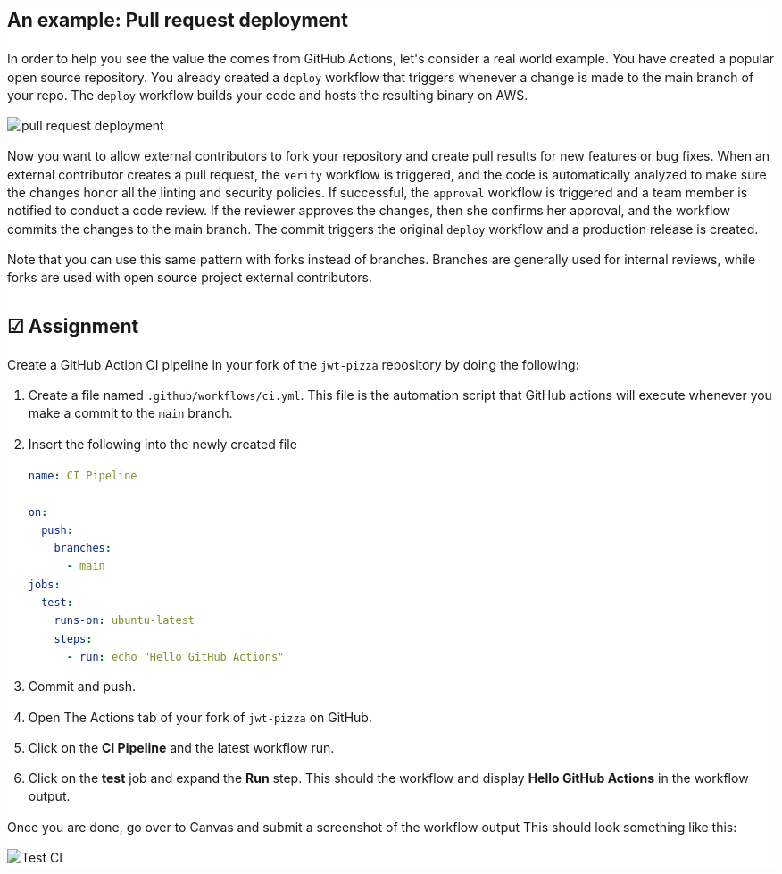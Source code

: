 ## An example: Pull request deployment

In order to help you see the value the comes from GitHub Actions, let's consider a real world example. You have created a popular open source repository. You already created a `deploy` workflow that triggers whenever a change is made to the main branch of your repo. The `deploy` workflow builds your code and hosts the resulting binary on AWS.

![pull request deployment](pullRequestDeployment.png)

Now you want to allow external contributors to fork your repository and create pull results for new features or bug fixes. When an external contributor creates a pull request, the `verify` workflow is triggered, and the code is automatically analyzed to make sure the changes honor all the linting and security policies. If successful, the `approval` workflow is triggered and a team member is notified to conduct a code review. If the reviewer approves the changes, then she confirms her approval, and the workflow commits the changes to the main branch. The commit triggers the original `deploy` workflow and a production release is created.

Note that you can use this same pattern with forks instead of branches. Branches are generally used for internal reviews, while forks are used with open source project external contributors.

## ☑ Assignment

Create a GitHub Action CI pipeline in your fork of the `jwt-pizza` repository by doing the following:

1. Create a file named `.github/workflows/ci.yml`. This file is the automation script that GitHub actions will execute whenever you make a commit to the `main` branch.
1. Insert the following into the newly created file

   ```yml
   name: CI Pipeline

   on:
     push:
       branches:
         - main
   jobs:
     test:
       runs-on: ubuntu-latest
       steps:
         - run: echo "Hello GitHub Actions"
   ```

1. Commit and push.
1. Open The Actions tab of your fork of `jwt-pizza` on GitHub.
1. Click on the **CI Pipeline** and the latest workflow run.
1. Click on the **test** job and expand the **Run** step. This should the workflow and display **Hello GitHub Actions** in the workflow output.

Once you are done, go over to Canvas and submit a screenshot of the workflow output This should look something like this:

![Test CI](testCI.png)
